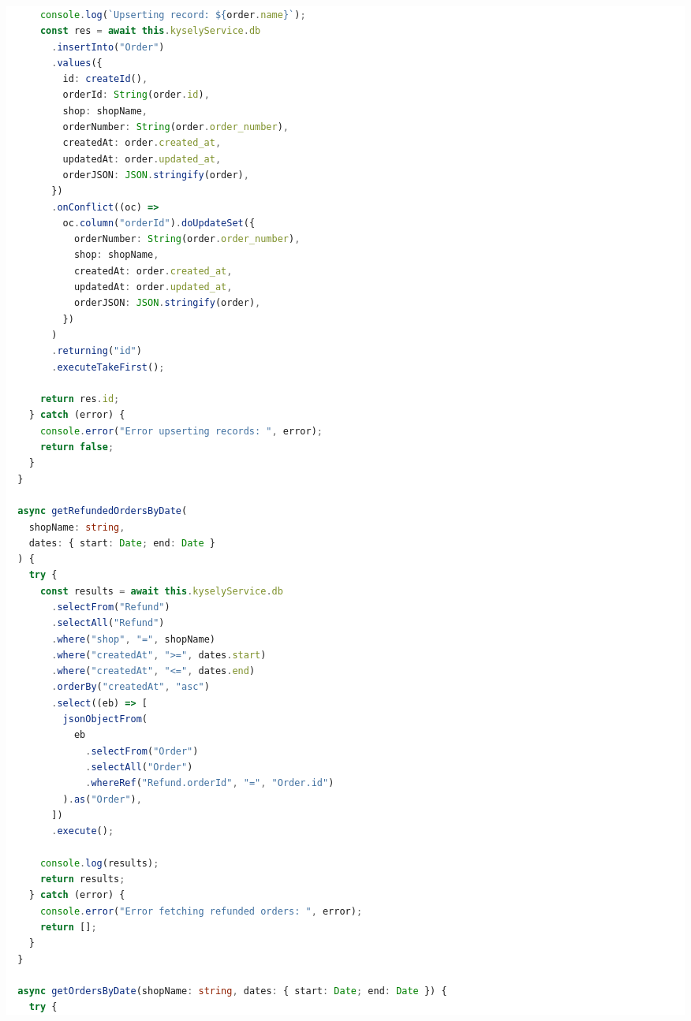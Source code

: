 ```typescript
      console.log(`Upserting record: ${order.name}`);
      const res = await this.kyselyService.db
        .insertInto("Order")
        .values({
          id: createId(),
          orderId: String(order.id),
          shop: shopName,
          orderNumber: String(order.order_number),
          createdAt: order.created_at,
          updatedAt: order.updated_at,
          orderJSON: JSON.stringify(order),
        })
        .onConflict((oc) =>
          oc.column("orderId").doUpdateSet({
            orderNumber: String(order.order_number),
            shop: shopName,
            createdAt: order.created_at,
            updatedAt: order.updated_at,
            orderJSON: JSON.stringify(order),
          })
        )
        .returning("id")
        .executeTakeFirst();

      return res.id;
    } catch (error) {
      console.error("Error upserting records: ", error);
      return false;
    }
  }

  async getRefundedOrdersByDate(
    shopName: string,
    dates: { start: Date; end: Date }
  ) {
    try {
      const results = await this.kyselyService.db
        .selectFrom("Refund")
        .selectAll("Refund")
        .where("shop", "=", shopName)
        .where("createdAt", ">=", dates.start)
        .where("createdAt", "<=", dates.end)
        .orderBy("createdAt", "asc")
        .select((eb) => [
          jsonObjectFrom(
            eb
              .selectFrom("Order")
              .selectAll("Order")
              .whereRef("Refund.orderId", "=", "Order.id")
          ).as("Order"),
        ])
        .execute();

      console.log(results);
      return results;
    } catch (error) {
      console.error("Error fetching refunded orders: ", error);
      return [];
    }
  }

  async getOrdersByDate(shopName: string, dates: { start: Date; end: Date }) {
    try {
```